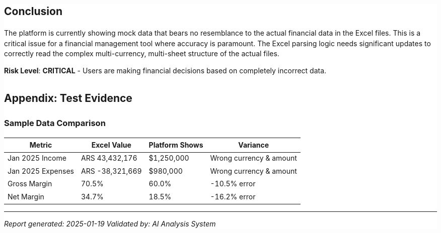 ## Conclusion

The platform is currently showing mock data that bears no resemblance to the actual financial data in the Excel files. This is a critical issue for a financial management tool where accuracy is paramount. The Excel parsing logic needs significant updates to correctly read the complex multi-currency, multi-sheet structure of the actual files.

**Risk Level**: **CRITICAL** - Users are making financial decisions based on completely incorrect data.

## Appendix: Test Evidence

### Sample Data Comparison

| Metric | Excel Value | Platform Shows | Variance |
|--------|------------|----------------|----------|
| Jan 2025 Income | ARS 43,432,176 | $1,250,000 | Wrong currency & amount |
| Jan 2025 Expenses | ARS -38,321,669 | $980,000 | Wrong currency & amount |
| Gross Margin | 70.5% | 60.0% | -10.5% error |
| Net Margin | 34.7% | 18.5% | -16.2% error |

---

*Report generated: 2025-01-19*
*Validated by: AI Analysis System*